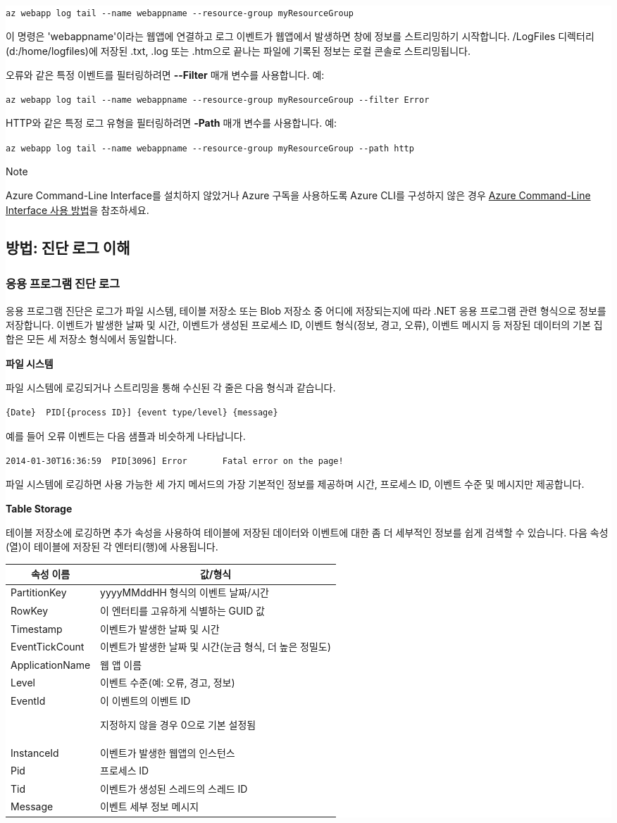     az webapp log tail --name webappname --resource-group myResourceGroup

이 명령은 'webappname'이라는 웹앱에 연결하고 로그 이벤트가 웹앱에서 발생하면 창에 정보를 스트리밍하기 시작합니다. /LogFiles 디렉터리(d:/home/logfiles)에 저장된 .txt, .log 또는 .htm으로 끝나는 파일에 기록된 정보는 로컬 콘솔로 스트리밍됩니다.

오류와 같은 특정 이벤트를 필터링하려면 **--Filter** 매개 변수를 사용합니다. 예:

    az webapp log tail --name webappname --resource-group myResourceGroup --filter Error

HTTP와 같은 특정 로그 유형을 필터링하려면 **-Path** 매개 변수를 사용합니다. 예:

    az webapp log tail --name webappname --resource-group myResourceGroup --path http

> [!NOTE]
> Azure Command-Line Interface를 설치하지 않았거나 Azure 구독을 사용하도록 Azure CLI를 구성하지 않은 경우 [Azure Command-Line Interface 사용 방법](../cli-install-nodejs.md)을 참조하세요.
>
>

## <a name="understandlogs"></a> 방법: 진단 로그 이해
### <a name="application-diagnostics-logs"></a>응용 프로그램 진단 로그
응용 프로그램 진단은 로그가 파일 시스템, 테이블 저장소 또는 Blob 저장소 중 어디에 저장되는지에 따라 .NET 응용 프로그램 관련 형식으로 정보를 저장합니다. 이벤트가 발생한 날짜 및 시간, 이벤트가 생성된 프로세스 ID, 이벤트 형식(정보, 경고, 오류), 이벤트 메시지 등 저장된 데이터의 기본 집합은 모든 세 저장소 형식에서 동일합니다.

**파일 시스템**

파일 시스템에 로깅되거나 스트리밍을 통해 수신된 각 줄은 다음 형식과 같습니다.

    {Date}  PID[{process ID}] {event type/level} {message}

예를 들어 오류 이벤트는 다음 샘플과 비슷하게 나타납니다.

    2014-01-30T16:36:59  PID[3096] Error       Fatal error on the page!

파일 시스템에 로깅하면 사용 가능한 세 가지 메서드의 가장 기본적인 정보를 제공하며 시간, 프로세스 ID, 이벤트 수준 및 메시지만 제공합니다.

**Table Storage**

테이블 저장소에 로깅하면 추가 속성을 사용하여 테이블에 저장된 데이터와 이벤트에 대한 좀 더 세부적인 정보를 쉽게 검색할 수 있습니다. 다음 속성(열)이 테이블에 저장된 각 엔터티(행)에 사용됩니다.

| 속성 이름 | 값/형식 |
| --- | --- |
| PartitionKey |yyyyMMddHH 형식의 이벤트 날짜/시간 |
| RowKey |이 엔터티를 고유하게 식별하는 GUID 값 |
| Timestamp |이벤트가 발생한 날짜 및 시간 |
| EventTickCount |이벤트가 발생한 날짜 및 시간(눈금 형식, 더 높은 정밀도) |
| ApplicationName |웹 앱 이름 |
| Level |이벤트 수준(예: 오류, 경고, 정보) |
| EventId |이 이벤트의 이벤트 ID<p><p>지정하지 않을 경우 0으로 기본 설정됨 |
| InstanceId |이벤트가 발생한 웹앱의 인스턴스 |
| Pid |프로세스 ID |
| Tid |이벤트가 생성된 스레드의 스레드 ID |
| Message |이벤트 세부 정보 메시지 |
